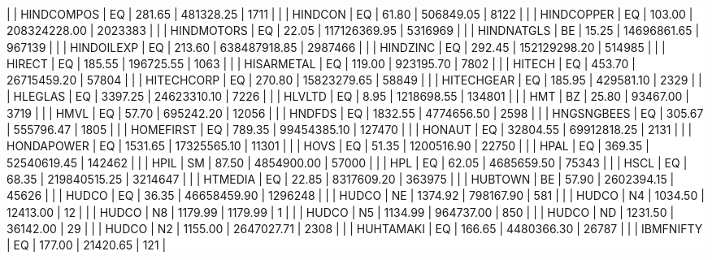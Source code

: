 |  | HINDCOMPOS | EQ | 281.65 | 481328.25 | 1711 |
|  | HINDCON | EQ | 61.80 | 506849.05 | 8122 |
|  | HINDCOPPER | EQ | 103.00 | 208324228.00 | 2023383 |
|  | HINDMOTORS | EQ | 22.05 | 117126369.95 | 5316969 |
|  | HINDNATGLS | BE | 15.25 | 14696861.65 | 967139 |
|  | HINDOILEXP | EQ | 213.60 | 638487918.85 | 2987466 |
|  | HINDZINC | EQ | 292.45 | 152129298.20 | 514985 |
|  | HIRECT | EQ | 185.55 | 196725.55 | 1063 |
|  | HISARMETAL | EQ | 119.00 | 923195.70 | 7802 |
|  | HITECH | EQ | 453.70 | 26715459.20 | 57804 |
|  | HITECHCORP | EQ | 270.80 | 15823279.65 | 58849 |
|  | HITECHGEAR | EQ | 185.95 | 429581.10 | 2329 |
|  | HLEGLAS | EQ | 3397.25 | 24623310.10 | 7226 |
|  | HLVLTD | EQ | 8.95 | 1218698.55 | 134801 |
|  | HMT | BZ | 25.80 | 93467.00 | 3719 |
|  | HMVL | EQ | 57.70 | 695242.20 | 12056 |
|  | HNDFDS | EQ | 1832.55 | 4774656.50 | 2598 |
|  | HNGSNGBEES | EQ | 305.67 | 555796.47 | 1805 |
|  | HOMEFIRST | EQ | 789.35 | 99454385.10 | 127470 |
|  | HONAUT | EQ | 32804.55 | 69912818.25 | 2131 |
|  | HONDAPOWER | EQ | 1531.65 | 17325565.10 | 11301 |
|  | HOVS | EQ | 51.35 | 1200516.90 | 22750 |
|  | HPAL | EQ | 369.35 | 52540619.45 | 142462 |
|  | HPIL | SM | 87.50 | 4854900.00 | 57000 |
|  | HPL | EQ | 62.05 | 4685659.50 | 75343 |
|  | HSCL | EQ | 68.35 | 219840515.25 | 3214647 |
|  | HTMEDIA | EQ | 22.85 | 8317609.20 | 363975 |
|  | HUBTOWN | BE | 57.90 | 2602394.15 | 45626 |
|  | HUDCO | EQ | 36.35 | 46658459.90 | 1296248 |
|  | HUDCO | NE | 1374.92 | 798167.90 | 581 |
|  | HUDCO | N4 | 1034.50 | 12413.00 | 12 |
|  | HUDCO | N8 | 1179.99 | 1179.99 | 1 |
|  | HUDCO | N5 | 1134.99 | 964737.00 | 850 |
|  | HUDCO | ND | 1231.50 | 36142.00 | 29 |
|  | HUDCO | N2 | 1155.00 | 2647027.71 | 2308 |
|  | HUHTAMAKI | EQ | 166.65 | 4480366.30 | 26787 |
|  | IBMFNIFTY | EQ | 177.00 | 21420.65 | 121 |
